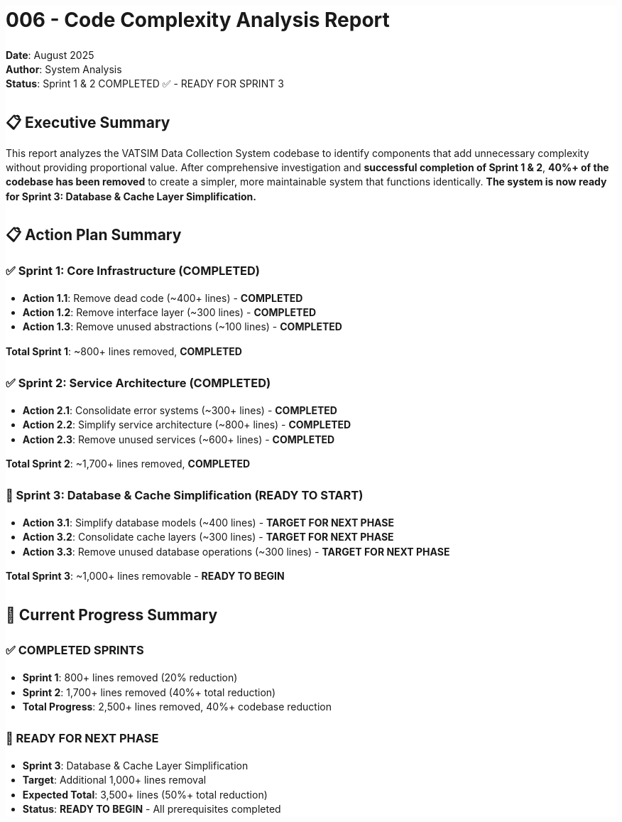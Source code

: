 # 006 - Code Complexity Analysis Report

**Date**: August 2025  
**Author**: System Analysis  
**Status**: Sprint 1 & 2 COMPLETED ✅ - READY FOR SPRINT 3  

## 📋 Executive Summary

This report analyzes the VATSIM Data Collection System codebase to identify components that add unnecessary complexity without providing proportional value. After comprehensive investigation and **successful completion of Sprint 1 & 2**, **40%+ of the codebase has been removed** to create a simpler, more maintainable system that functions identically. **The system is now ready for Sprint 3: Database & Cache Layer Simplification.**

## 📋 **Action Plan Summary**

### **✅ Sprint 1: Core Infrastructure (COMPLETED)**
- **Action 1.1**: Remove dead code (~400+ lines) - **COMPLETED**
- **Action 1.2**: Remove interface layer (~300 lines) - **COMPLETED**  
- **Action 1.3**: Remove unused abstractions (~100 lines) - **COMPLETED**

**Total Sprint 1**: ~800+ lines removed, **COMPLETED**

### **✅ Sprint 2: Service Architecture (COMPLETED)**
- **Action 2.1**: Consolidate error systems (~300+ lines) - **COMPLETED**
- **Action 2.2**: Simplify service architecture (~800+ lines) - **COMPLETED**
- **Action 2.3**: Remove unused services (~600+ lines) - **COMPLETED**

**Total Sprint 2**: ~1,700+ lines removed, **COMPLETED**

### **🚀 Sprint 3: Database & Cache Simplification (READY TO START)**
- **Action 3.1**: Simplify database models (~400 lines) - **TARGET FOR NEXT PHASE**
- **Action 3.2**: Consolidate cache layers (~300 lines) - **TARGET FOR NEXT PHASE**
- **Action 3.3**: Remove unused database operations (~300 lines) - **TARGET FOR NEXT PHASE**

**Total Sprint 3**: ~1,000+ lines removable - **READY TO BEGIN**

## 🎯 **Current Progress Summary**

### **✅ COMPLETED SPRINTS**
- **Sprint 1**: 800+ lines removed (20% reduction)
- **Sprint 2**: 1,700+ lines removed (40%+ total reduction)
- **Total Progress**: 2,500+ lines removed, 40%+ codebase reduction

### **🚀 READY FOR NEXT PHASE**
- **Sprint 3**: Database & Cache Layer Simplification
- **Target**: Additional 1,000+ lines removal
- **Expected Total**: 3,500+ lines (50%+ total reduction)
- **Status**: **READY TO BEGIN** - All prerequisites completed
